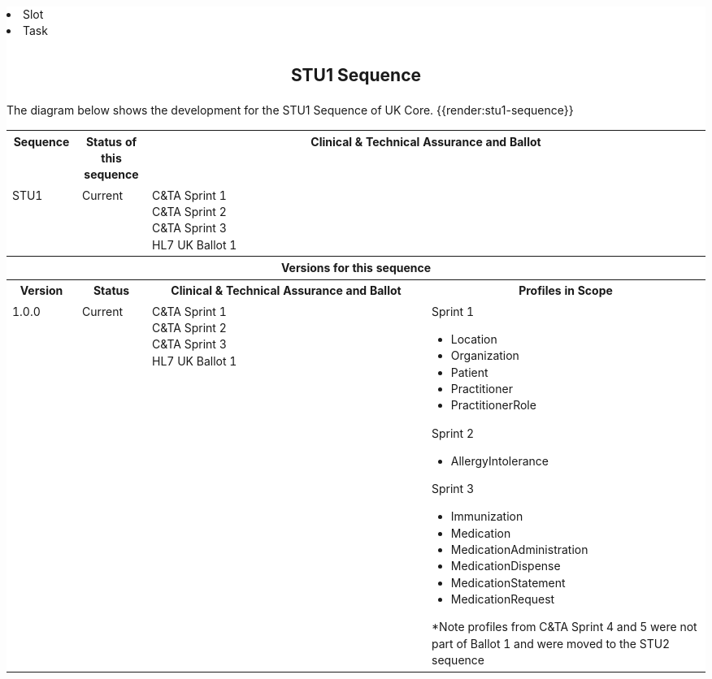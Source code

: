 <li>Slot</li>
<li>Task</li>
</td>
</tr>
</table>


<h2 id="STU1" align="center">STU1 Sequence</h2>
The diagram below shows the development for the STU1 Sequence of UK Core.
{{render:stu1-sequence}}
<br/>

<table id="assets">
<tr>
<th width="10%">Sequence</th>
<th width="10%">Status of this sequence</th>	
<th width="80%" colspan="2">Clinical & Technical Assurance and Ballot</th>
</tr>
<tr>
<td>STU1</td>
<td>Current</td>
<td colspan="2">C&TA Sprint 1<br/>
C&TA Sprint 2<br/>
C&TA Sprint 3<br/>
HL7 UK Ballot 1<br/>
</td>
</tr>
<tr> 
<th colspan="4">Versions for this sequence</th>
</tr>
<th width="10%">Version</th>
<th width="10%">Status</th>	
<th width="40%">Clinical & Technical Assurance and Ballot</th>
<th width="40%">Profiles in Scope</th>
</tr>
<td>1.0.0</td>
<td>Current</td>
<td>C&TA Sprint 1<br/>
C&TA Sprint 2<br/>
C&TA Sprint 3<br/>
HL7 UK Ballot 1<br/></td>
<td>Sprint 1
<ul>
<li>Location</li>
<li>Organization</li>
<li>Patient</li>
<li>Practitioner</li>
<li>PractitionerRole</li>
</ul>
Sprint 2
<ul>
<li>AllergyIntolerance</li>
</ul>
Sprint 3
<ul>
<li>Immunization</li>
<li>Medication</li>
<li>MedicationAdministration</li>
<li>MedicationDispense</li>
<li>MedicationStatement</li>
<li>MedicationRequest</li>
</ul>
*Note profiles from C&TA Sprint 4 and 5 were not part of Ballot 1 and were moved to the STU2 sequence
</td>